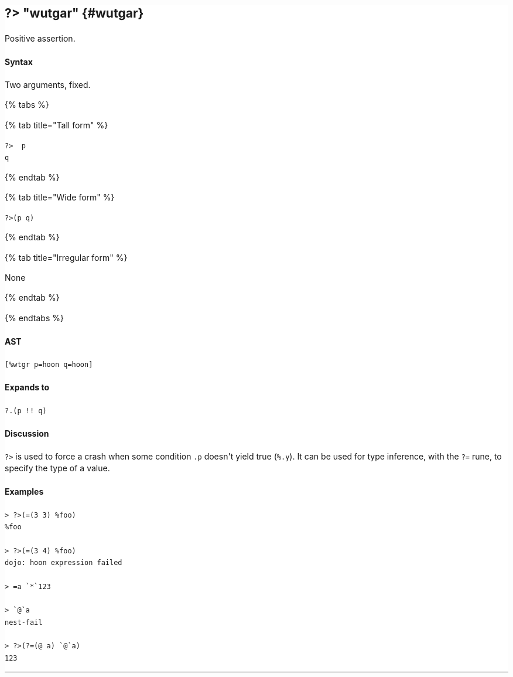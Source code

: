 
## ?> "wutgar" {#wutgar}

Positive assertion.

#### Syntax

Two arguments, fixed.

{% tabs %}

{% tab title="Tall form" %}

```hoon
?>  p
q
```

{% endtab %}

{% tab title="Wide form" %}
 
```hoon
?>(p q)
```

{% endtab %}

{% tab title="Irregular form" %}

None

{% endtab %}

{% endtabs %}

#### AST

```hoon
[%wtgr p=hoon q=hoon]
```

#### Expands to

```hoon
?.(p !! q)
```

#### Discussion

`?>` is used to force a crash when some condition `.p` doesn't yield true (`%.y`). It can be used for type inference, with the `?=` rune, to specify the type of a value.

#### Examples

```
> ?>(=(3 3) %foo)
%foo

> ?>(=(3 4) %foo)
dojo: hoon expression failed

> =a `*`123

> `@`a
nest-fail

> ?>(?=(@ a) `@`a)
123
```

---